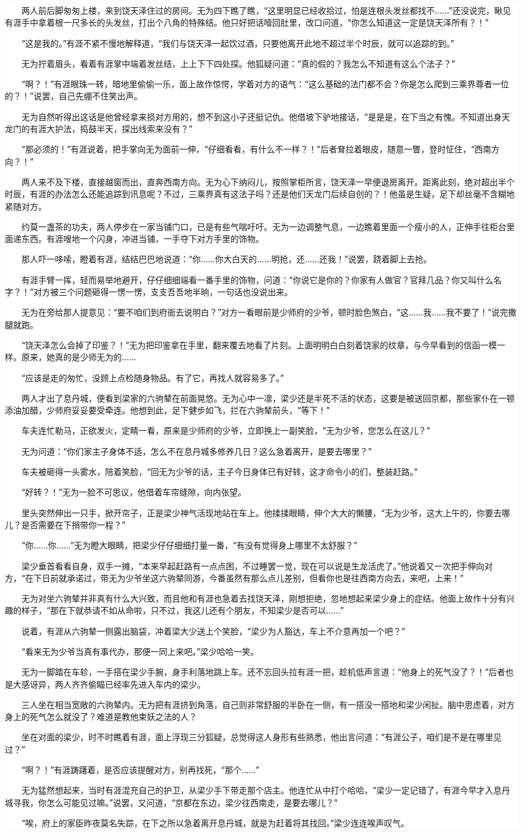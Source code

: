 　　两人前后脚匆匆上楼，来到饶天泽住过的房间。无为四下瞧了瞧，“这里明显已经收拾过，怕是连根头发丝都找不……”还没说完，瞅见有涯手中拿着根一尺多长的头发丝，打出个八角的特殊结。他只好把话噎回肚里，改口问道，“你怎么知道这一定是饶天泽所有？！”

　　“这是我的。”有涯不紧不慢地解释道，“我们与饶天泽一起饮过酒，只要他离开此地不超过半个时辰，就可以追踪的到。”

　　无为拧着眉头，看着有涯掌中端着发丝结，上上下下四处探。他狐疑问道：“真的假的？我怎么不知道有这么个法子？”

　　“啊？！”有涯眼珠一转，暗地里偷偷一乐，面上故作惊愕，学着对方的语气：“这么基础的法门都不会？你是怎么爬到三乘界尊者一位的？！”说罢，自己先绷不住笑出声。

　　无为自然听得出这话是他曾经拿来损对方用的，想不到这小子还挺记仇。他借坡下驴地接话，“是是是，在下当之有愧。不知道出身天龙门的有涯大护法，捣鼓半天，探出线索来没有？”

　　“那必须的！”有涯说着，把手掌向无为面前一伸，“仔细看看，有什么不一样？！”后者耷拉着眼皮，随意一瞥，登时怔住，“西南方向？！”

　　两人来不及下楼，直接越窗而出，直奔西南方向。无为心下纳闷儿，按照掌柜所言，饶天泽一早便退房离开。距离此刻，绝对超出半个时辰，有涯的办法怎么还能追踪到讯息呢？不过，三乘界真有这法子吗？还是他们天龙门后续自创的？！他虽是生疑，足下却丝毫不含糊地紧随对方。

　　约莫一盏茶的功夫，两人停步在一家当铺门口，已是有些气喘吁吁。无为一边调整气息，一边瞧着里面一个瘦小的人，正伸手往柜台里面递东西。有涯嗖地一个闪身，冲进当铺，一手夺下对方手里的饰物。

　　那人吓一哆嗦，瞪着有涯，结结巴巴地说道：“你……你大白天的……明抢，还……还我！”说罢，跷着脚上去抢。

　　有涯手臂一挥，轻而易举地避开，仔仔细细端看一番手里的饰物，问道：“你说它是你的？你家有人做官？官拜几品？你又叫什么名字？！”对方被三个问题砸得一愣一愣，支支吾吾地半晌，一句话也没说出来。

　　无为在旁给那人提意见：“要不咱们到府衙去说明白？”对方一看眼前是少师府的少爷，顿时脸色煞白，“这……我……我不要了！”说完撒腿就跑。

　　“饶天泽怎么会掉了印鉴？！”无为把印鉴拿在手里，翻来覆去地看了片刻。上面明明白白刻着饶家的纹章，与今早看到的信函一模一样。原来，她真的是少师无为的……

　　“应该是走的匆忙，没顾上点检随身物品。有了它，再找人就容易多了。”

　　两人才出了息丹城，便看到梁家的六驹辇在前面晃悠。无为心中一凛，梁少还是半死不活的状态，这要是被送回京都，那些家仆在一顿添油加醋，少师府妥妥要受牵连。他想到此，足下健步如飞，拦在六驹辇前头，“等下！”

　　车夫连忙勒马，正欲发火，定睛一看，原来是少师府的少爷，立即换上一副笑脸，“无为少爷，您怎么在这儿？”

　　无为问道：“你们家主子身体不适，怎么不在息丹城多修养几日？这么急着离开，是要去哪里？”

　　车夫被砸得一头雾水，陪着笑脸，“回无为少爷的话，主子今日身体已有好转，这才命令小的们，整装赶路。”

　　“好转？！”无为一脸不可思议，他借着车帘缝隙，向内张望。

　　里头突然伸出一只手，掀开帘子，正是梁少神气活现地站在车上。他揉揉眼睛，伸个大大的懒腰，“无为少爷，这大上午的，你要去哪儿？是否需要在下捎带你一程？”

　　“你……你……”无为瞪大眼睛，把梁少仔仔细细打量一番，“有没有觉得身上哪里不太舒服？”

　　梁少垂首看看自身，双手一摊，“本来早起赶路有一点点困，不过睡罢一觉，现在可以说是生龙活虎了。”他说着又一次把手伸向对方，“在下日前就承诺过，带无为少爷坐这六驹辇同游，今番虽然有那么点儿差别，但看你也是往西南方向去，来吧，上来！”

　　无为对坐六驹辇并非真有什么大兴致，而且他和有涯也急着去找饶天泽，刚想拒绝，忽地想起来梁少身上的症结。他面上故作十分有兴趣的样子，“那在下就恭请不如从命啦，只不过，我这儿还有个朋友，不知梁少是否可以……”

　　说着，有涯从六驹辇一侧露出脑袋，冲着梁大少送上个笑脸，“梁少为人豁达，车上不介意再加一个吧？”

　　“看来无为少爷当真有事代办，那便一同上来吧。”梁少哈哈一笑。

　　无为一脚踏在车轸，一手搭在梁少手腕，身手利落地跳上车。还不忘回头拉有涯一把，趁机低声言道：“他身上的死气没了？！”后者也是大感讶异，两人齐齐偷瞄已经率先进入车内的梁少。

　　三人坐在相当宽敞的六驹辇内。无为把有涯挤到角落，自己则非常舒服的半卧在一侧，有一搭没一搭地和梁少闲扯。脑中思虑着，对方身上的死气怎么就没了？难道是教他束妖之法的人？

　　坐在对面的梁少，时不时瞧着有涯，面上浮现三分狐疑，总觉得这人身形有些熟悉，他出言问道：“有涯公子，咱们是不是在哪里见过？”

　　“啊？！”有涯踌躇着，是否应该提醒对方，别再找死，“那个……”

　　无为猛然想起来，当时有涯混充自己的护卫，从梁少手下带走那个店主。他连忙从中打个哈哈，“梁少一定记错了，有涯今早才入息丹城寻我，你怎么可能见过嘛。”说罢，又问道，“京都在东边，梁少往西南走，是要去哪儿？”

　　“唉，府上的家臣昨夜莫名失踪，在下之所以急着离开息丹城，就是为赶着将其找回。”梁少连连唉声叹气。
